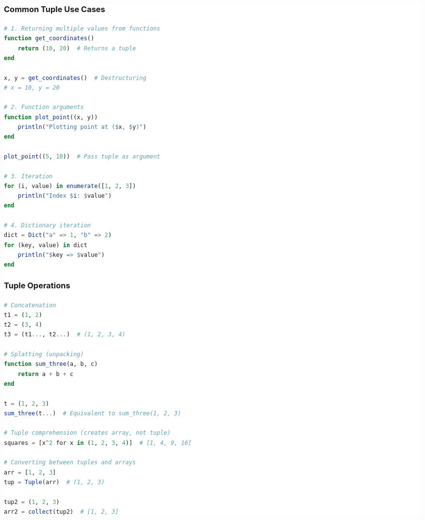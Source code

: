 ### Common Tuple Use Cases

```julia
# 1. Returning multiple values from functions
function get_coordinates()
    return (10, 20)  # Returns a tuple
end

x, y = get_coordinates()  # Destructuring
# x = 10, y = 20

# 2. Function arguments
function plot_point((x, y))
    println("Plotting point at ($x, $y)")
end

plot_point((5, 10))  # Pass tuple as argument

# 3. Iteration
for (i, value) in enumerate([1, 2, 3])
    println("Index $i: $value")
end

# 4. Dictionary iteration
dict = Dict("a" => 1, "b" => 2)
for (key, value) in dict
    println("$key => $value")
end
```

### Tuple Operations

```julia
# Concatenation
t1 = (1, 2)
t2 = (3, 4)
t3 = (t1..., t2...)  # (1, 2, 3, 4)

# Splatting (unpacking)
function sum_three(a, b, c)
    return a + b + c
end

t = (1, 2, 3)
sum_three(t...)  # Equivalent to sum_three(1, 2, 3)

# Tuple comprehension (creates array, not tuple)
squares = [x^2 for x in (1, 2, 3, 4)]  # [1, 4, 9, 16]

# Converting between tuples and arrays
arr = [1, 2, 3]
tup = Tuple(arr)  # (1, 2, 3)

tup2 = (1, 2, 3)
arr2 = collect(tup2)  # [1, 2, 3]
```
